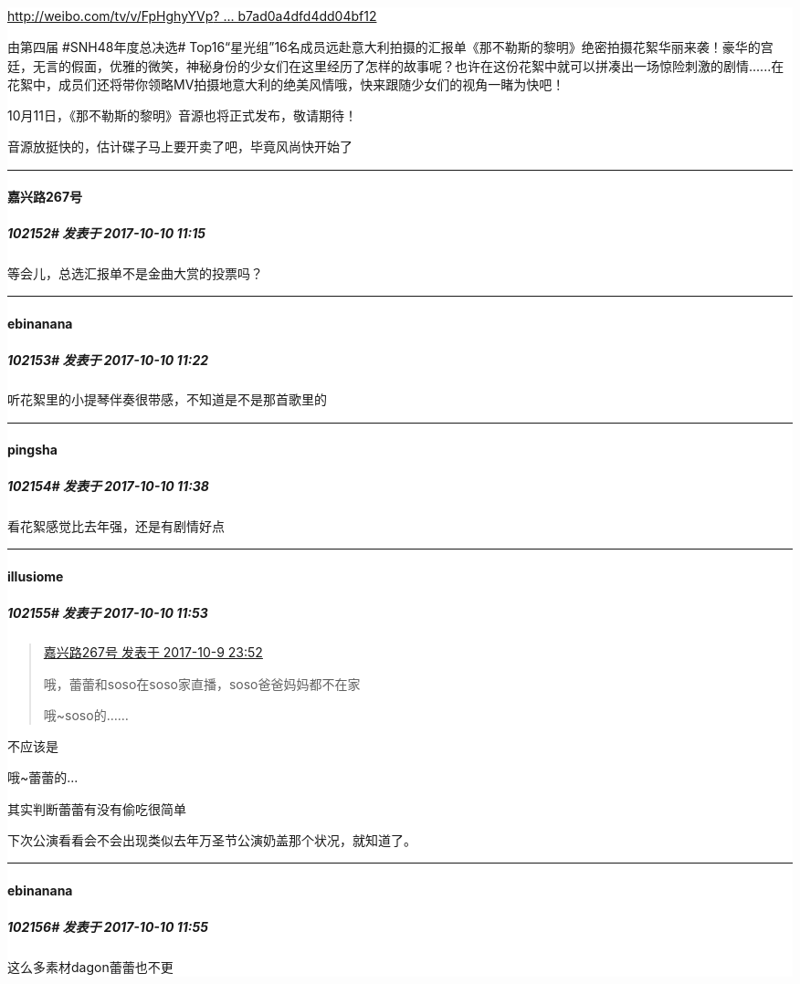 [http://weibo.com/tv/v/FpHghyYVp? ... b7ad0a4dfd4dd04bf12](http://weibo.com/tv/v/FpHghyYVp?fid=1034:5f8b8f500ca59b7ad0a4dfd4dd04bf12)

由第四届 #SNH48年度总决选# Top16“星光组”16名成员远赴意大利拍摄的汇报单《那不勒斯的黎明》绝密拍摄花絮华丽来袭！豪华的宫廷，无言的假面，优雅的微笑，神秘身份的少女们在这里经历了怎样的故事呢？也许在这份花絮中就可以拼凑出一场惊险刺激的剧情......在花絮中，成员们还将带你领略MV拍摄地意大利的绝美风情哦，快来跟随少女们的视角一睹为快吧！

10月11日，《那不勒斯的黎明》音源也将正式发布，敬请期待！

音源放挺快的，估计碟子马上要开卖了吧，毕竟风尚快开始了

*****

####  嘉兴路267号  
##### 102152#       发表于 2017-10-10 11:15

等会儿，总选汇报单不是金曲大赏的投票吗？

*****

####  ebinanana  
##### 102153#       发表于 2017-10-10 11:22

听花絮里的小提琴伴奏很带感，不知道是不是那首歌里的

*****

####  pingsha  
##### 102154#       发表于 2017-10-10 11:38

看花絮感觉比去年强，还是有剧情好点

*****

####  illusiome  
##### 102155#       发表于 2017-10-10 11:53

<blockquote><a href="httphttps://bbs.saraba1st.com/2b/forum.php?mod=redirect&amp;goto=findpost&amp;pid=37439451&amp;ptid=1105387" target="_blank">嘉兴路267号 发表于 2017-10-9 23:52</a>

哦，蕾蕾和soso在soso家直播，soso爸爸妈妈都不在家

哦~soso的……</blockquote>
不应该是

哦~蕾蕾的...

其实判断蕾蕾有没有偷吃很简单

下次公演看看会不会出现类似去年万圣节公演奶盖那个状况，就知道了。

*****

####  ebinanana  
##### 102156#       发表于 2017-10-10 11:55

这么多素材dagon蕾蕾也不更
